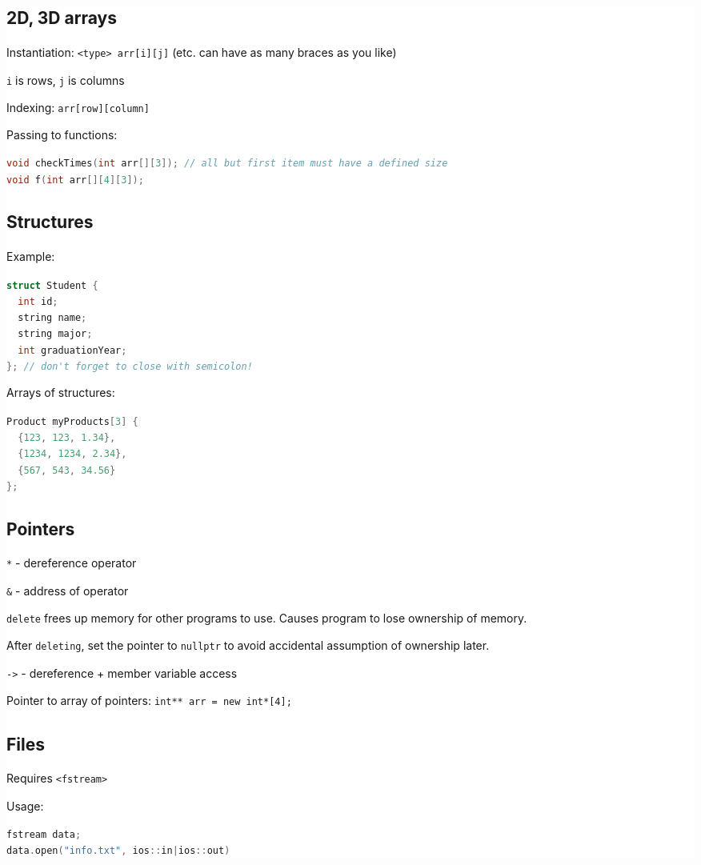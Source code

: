 ## 2D, 3D arrays

Instantiation: `<type> arr[i][j]` (etc. can have as many braces as you like)

`i` is rows, `j` is columns

Indexing: `arr[row][column]`

Passing to functions:
```cpp
void checkTimes(int arr[][3]); // all but first item must have a defined size
void f(int arr[][4][3]);
```

## Structures
Example:
```cpp
struct Student {
  int id;
  string name;
  string major;
  int graduationYear;
}; // don't forget to close with semicolon!
```

Arrays of structures:
```cpp
Product myProducts[3] {
  {123, 123, 1.34},
  {1234, 1234, 2.34},
  {567, 543, 34.56}
};
```

## Pointers
`*` - dereference operator

`&` - address of operator

`delete` frees up memory for other programs to use. Causes program to lose ownership of memory.

After `deleting`, set the pointer to `nullptr` to avoid accidental assumption of ownership later.

`->` - dereference + member variable access

Pointer to array of pointers: `int** arr = new int*[4];`

## Files
Requires `<fstream>`

Usage:
```cpp
fstream data;
data.open("info.txt", ios::in|ios::out)
```

